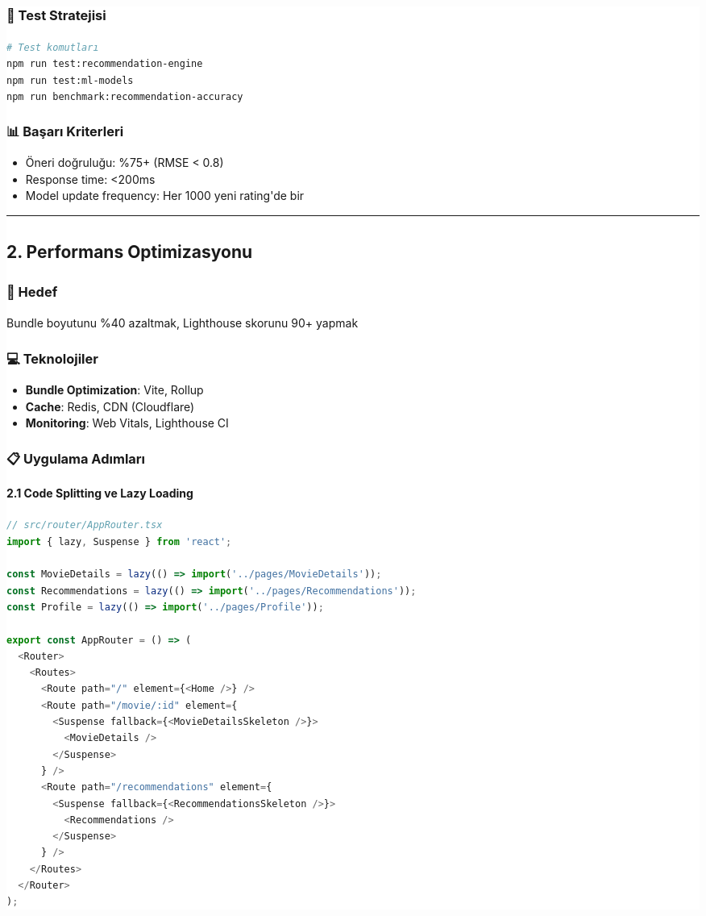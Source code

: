 ### 🧪 Test Stratejisi

```bash
# Test komutları
npm run test:recommendation-engine
npm run test:ml-models
npm run benchmark:recommendation-accuracy
```

### 📊 Başarı Kriterleri

* Öneri doğruluğu: %75+ (RMSE < 0.8)
* Response time: <200ms
* Model update frequency: Her 1000 yeni rating'de bir

---

## 2. Performans Optimizasyonu

### 🎯 Hedef

Bundle boyutunu %40 azaltmak, Lighthouse skorunu 90+ yapmak

### 💻 Teknolojiler

* **Bundle Optimization**: Vite, Rollup
* **Cache**: Redis, CDN (Cloudflare)
* **Monitoring**: Web Vitals, Lighthouse CI

### 📋 Uygulama Adımları

#### 2.1 Code Splitting ve Lazy Loading

```typescript
// src/router/AppRouter.tsx
import { lazy, Suspense } from 'react';

const MovieDetails = lazy(() => import('../pages/MovieDetails'));
const Recommendations = lazy(() => import('../pages/Recommendations'));
const Profile = lazy(() => import('../pages/Profile'));

export const AppRouter = () => (
  <Router>
    <Routes>
      <Route path="/" element={<Home />} />
      <Route path="/movie/:id" element={
        <Suspense fallback={<MovieDetailsSkeleton />}>
          <MovieDetails />
        </Suspense>
      } />
      <Route path="/recommendations" element={
        <Suspense fallback={<RecommendationsSkeleton />}>
          <Recommendations />
        </Suspense>
      } />
    </Routes>
  </Router>
);
```
